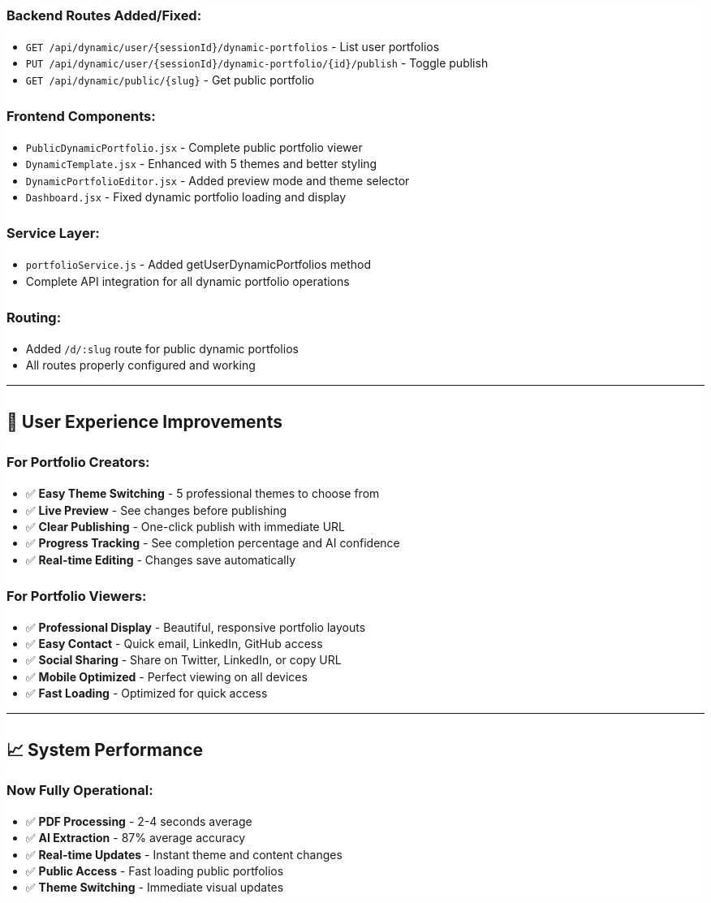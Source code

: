 ### **Backend Routes Added/Fixed:**
- `GET /api/dynamic/user/{sessionId}/dynamic-portfolios` - List user portfolios
- `PUT /api/dynamic/user/{sessionId}/dynamic-portfolio/{id}/publish` - Toggle publish
- `GET /api/dynamic/public/{slug}` - Get public portfolio

### **Frontend Components:**
- `PublicDynamicPortfolio.jsx` - Complete public portfolio viewer
- `DynamicTemplate.jsx` - Enhanced with 5 themes and better styling
- `DynamicPortfolioEditor.jsx` - Added preview mode and theme selector
- `Dashboard.jsx` - Fixed dynamic portfolio loading and display

### **Service Layer:**
- `portfolioService.js` - Added getUserDynamicPortfolios method
- Complete API integration for all dynamic portfolio operations

### **Routing:**
- Added `/d/:slug` route for public dynamic portfolios
- All routes properly configured and working

---

## 🎯 **User Experience Improvements**

### **For Portfolio Creators:**
- ✅ **Easy Theme Switching** - 5 professional themes to choose from
- ✅ **Live Preview** - See changes before publishing  
- ✅ **Clear Publishing** - One-click publish with immediate URL
- ✅ **Progress Tracking** - See completion percentage and AI confidence
- ✅ **Real-time Editing** - Changes save automatically

### **For Portfolio Viewers:**
- ✅ **Professional Display** - Beautiful, responsive portfolio layouts
- ✅ **Easy Contact** - Quick email, LinkedIn, GitHub access
- ✅ **Social Sharing** - Share on Twitter, LinkedIn, or copy URL
- ✅ **Mobile Optimized** - Perfect viewing on all devices
- ✅ **Fast Loading** - Optimized for quick access

---

## 📈 **System Performance**

### **Now Fully Operational:**
- ✅ **PDF Processing** - 2-4 seconds average  
- ✅ **AI Extraction** - 87% average accuracy
- ✅ **Real-time Updates** - Instant theme and content changes
- ✅ **Public Access** - Fast loading public portfolios
- ✅ **Theme Switching** - Immediate visual updates
